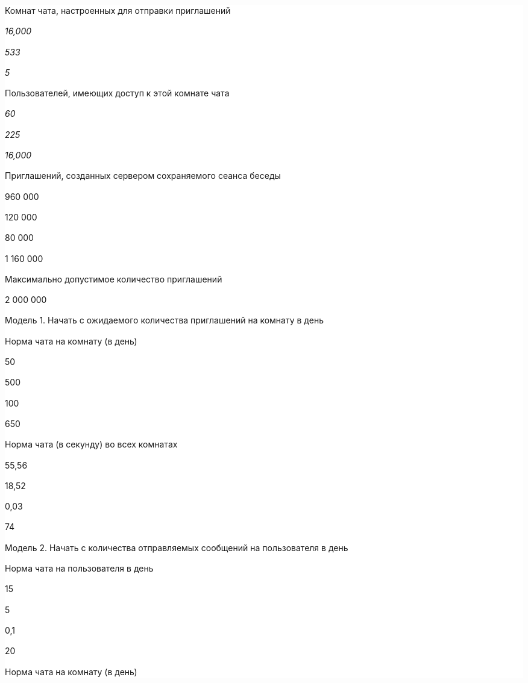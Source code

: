 <td><p>Комнат чата, настроенных для отправки приглашений</p></td>
<td><p><em>16,000</em></p></td>
<td><p><em>533</em></p></td>
<td><p><em>5</em></p></td>
<td><p></p></td>
</tr>
<tr class="even">
<td><p>Пользователей, имеющих доступ к этой комнате чата</p></td>
<td><p><em>60</em></p></td>
<td><p><em>225</em></p></td>
<td><p><em>16,000</em></p></td>
<td><p></p></td>
</tr>
<tr class="odd">
<td><p>Приглашений, созданных сервером сохраняемого сеанса беседы</p></td>
<td><p>960 000</p></td>
<td><p>120 000</p></td>
<td><p>80 000</p></td>
<td><p>1 160 000</p></td>
</tr>
<tr class="even">
<td><p>Максимально допустимое количество приглашений</p></td>
<td><p></p></td>
<td><p></p></td>
<td><p></p></td>
<td><p>2 000 000</p></td>
</tr>
<tr class="odd">
<td><p>Модель 1. Начать с ожидаемого количества приглашений на комнату в день</p></td>
<td><p></p></td>
<td><p></p></td>
<td><p></p></td>
<td><p></p></td>
</tr>
<tr class="even">
<td><p>Норма чата на комнату (в день)</p></td>
<td><p>50</p></td>
<td><p>500</p></td>
<td><p>100</p></td>
<td><p>650</p></td>
</tr>
<tr class="odd">
<td><p>Норма чата (в секунду) во всех комнатах</p></td>
<td><p>55,56</p></td>
<td><p>18,52</p></td>
<td><p>0,03</p></td>
<td><p>74</p></td>
</tr>
<tr class="even">
<td><p>Модель 2. Начать с количества отправляемых сообщений на пользователя в день</p></td>
<td><p></p></td>
<td><p></p></td>
<td><p></p></td>
<td><p></p></td>
</tr>
<tr class="odd">
<td><p>Норма чата на пользователя в день</p></td>
<td><p>15</p></td>
<td><p>5</p></td>
<td><p>0,1</p></td>
<td><p>20</p></td>
</tr>
<tr class="even">
<td><p>Норма чата на комнату (в день)</p></td>